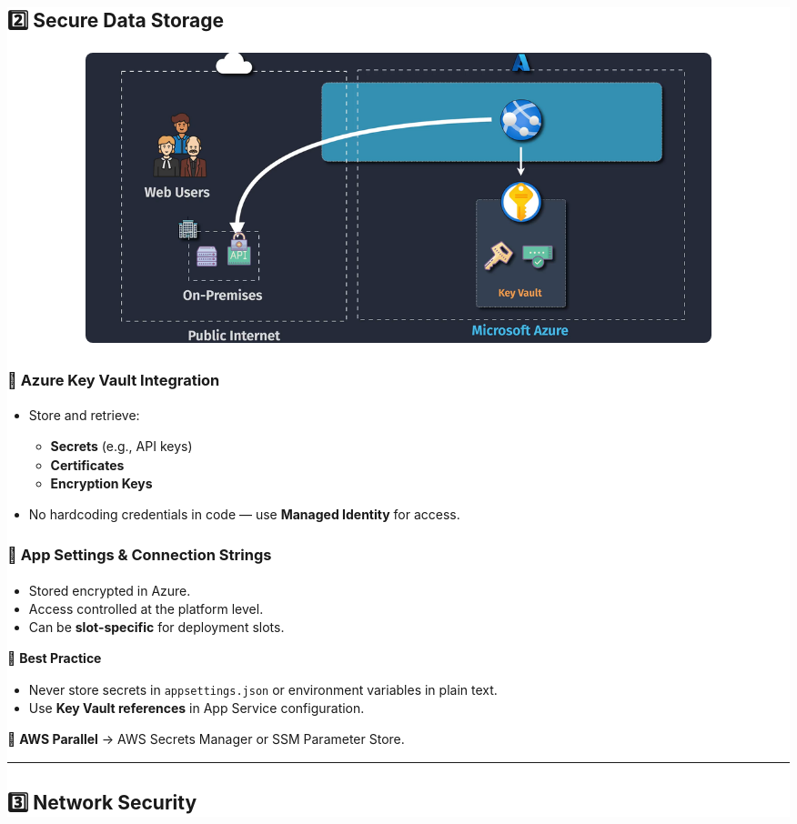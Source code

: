 ## 2️⃣ **Secure Data Storage**

<div align="center">
  <img src="images/app-service-secure-data.png" alt="Secure Data Storage" style="width: 80%; border-radius: 10px; border: 2px solid white;">
</div>

### 🔹 **Azure Key Vault Integration**

- Store and retrieve:

  - **Secrets** (e.g., API keys)
  - **Certificates**
  - **Encryption Keys**

- No hardcoding credentials in code — use **Managed Identity** for access.

### 🔹 **App Settings & Connection Strings**

- Stored encrypted in Azure.
- Access controlled at the platform level.
- Can be **slot-specific** for deployment slots.

📌 **Best Practice**

- Never store secrets in `appsettings.json` or environment variables in plain text.
- Use **Key Vault references** in App Service configuration.

📌 **AWS Parallel** → AWS Secrets Manager or SSM Parameter Store.

---

## 3️⃣ **Network Security**

